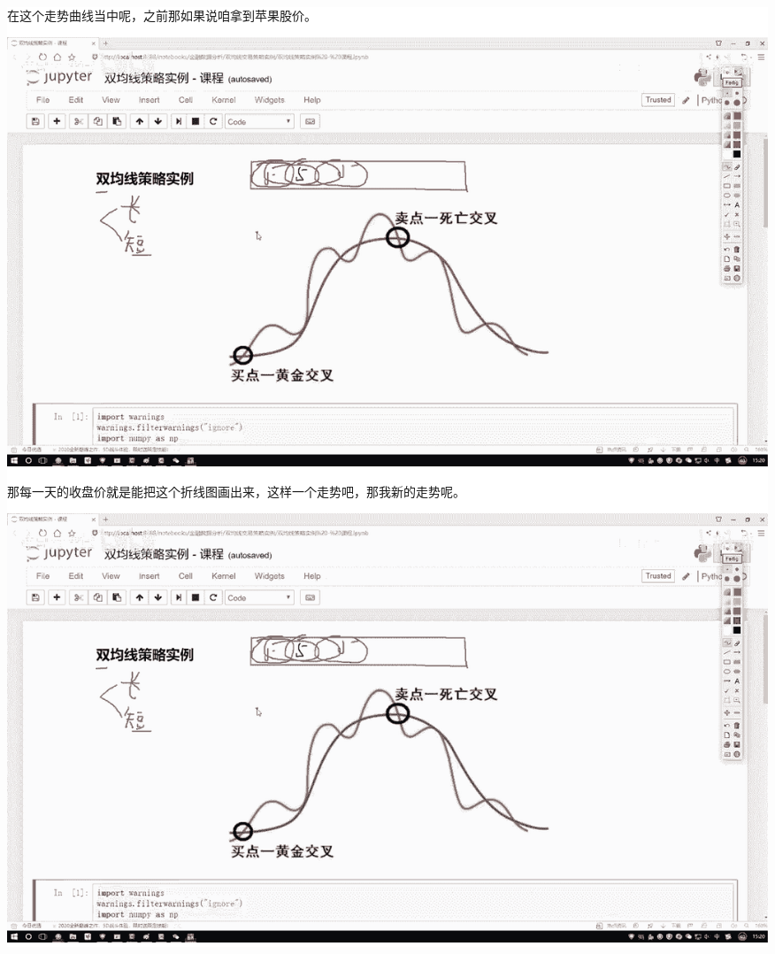 在这个走势曲线当中呢，之前那如果说咱拿到苹果股价。

![](img/04ee69ad01578268bd2b5a8fb1b64526_48.png)

那每一天的收盘价就是能把这个折线图画出来，这样一个走势吧，那我新的走势呢。

![](img/04ee69ad01578268bd2b5a8fb1b64526_50.png)
